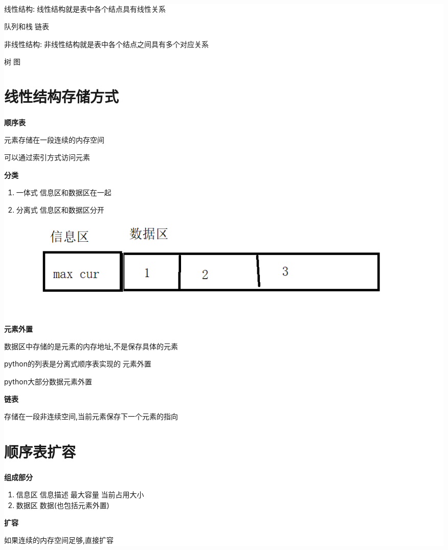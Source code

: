 线性结构:
线性结构就是表中各个结点具有线性关系

队列和栈  链表

非线性结构:
非线性结构就是表中各个结点之间具有多个对应关系

树 图

# 线性结构存储方式

**顺序表**

元素存储在一段连续的内存空间

可以通过索引方式访问元素

**分类**

1. 一体式 信息区和数据区在一起

2. 分离式 信息区和数据区分开

   ![](img/1.png)

**元素外置**

数据区中存储的是元素的内存地址,不是保存具体的元素

python的列表是分离式顺序表实现的 元素外置

python大部分数据元素外置

**链表**

存储在一段非连续空间,当前元素保存下一个元素的指向

# 顺序表扩容

**组成部分**

1. 信息区 信息描述  最大容量 当前占用大小
2. 数据区 数据(也包括元素外置)

**扩容**

如果连续的内存空间足够,直接扩容
